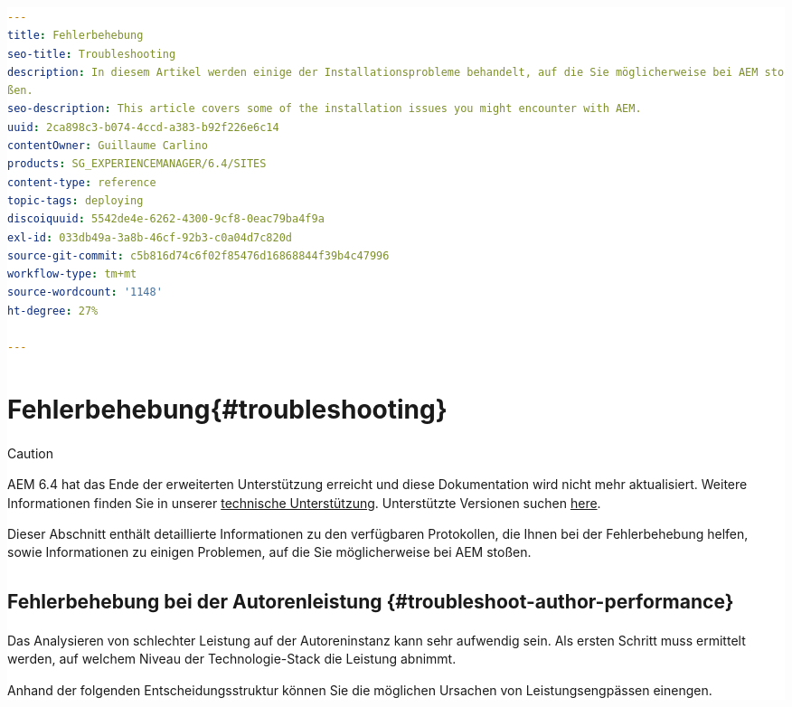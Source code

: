 ```yaml
---
title: Fehlerbehebung
seo-title: Troubleshooting
description: In diesem Artikel werden einige der Installationsprobleme behandelt, auf die Sie möglicherweise bei AEM stoßen.
seo-description: This article covers some of the installation issues you might encounter with AEM.
uuid: 2ca898c3-b074-4ccd-a383-b92f226e6c14
contentOwner: Guillaume Carlino
products: SG_EXPERIENCEMANAGER/6.4/SITES
content-type: reference
topic-tags: deploying
discoiquuid: 5542de4e-6262-4300-9cf8-0eac79ba4f9a
exl-id: 033db49a-3a8b-46cf-92b3-c0a04d7c820d
source-git-commit: c5b816d74c6f02f85476d16868844f39b4c47996
workflow-type: tm+mt
source-wordcount: '1148'
ht-degree: 27%

---
```


# Fehlerbehebung{#troubleshooting}

>[!CAUTION]
>
>AEM 6.4 hat das Ende der erweiterten Unterstützung erreicht und diese Dokumentation wird nicht mehr aktualisiert. Weitere Informationen finden Sie in unserer [technische Unterstützung](https://helpx.adobe.com/de/support/programs/eol-matrix.html). Unterstützte Versionen suchen [here](https://experienceleague.adobe.com/docs/?lang=de).

Dieser Abschnitt enthält detaillierte Informationen zu den verfügbaren Protokollen, die Ihnen bei der Fehlerbehebung helfen, sowie Informationen zu einigen Problemen, auf die Sie möglicherweise bei AEM stoßen.

## Fehlerbehebung bei der Autorenleistung {#troubleshoot-author-performance}

Das Analysieren von schlechter Leistung auf der Autoreninstanz kann sehr aufwendig sein. Als ersten Schritt muss ermittelt werden, auf welchem Niveau der Technologie-Stack die Leistung abnimmt.

Anhand der folgenden Entscheidungsstruktur können Sie die möglichen Ursachen von Leistungsengpässen einengen.
